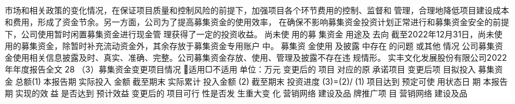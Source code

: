 市场和相关政策的变化情况，在保证项目质量和控制风险的前提下，加强项目各个环节费用的控制、监督和
管理，合理地降低项目建设成本和费用，形成了资金节余。另一方面，公司为了提高募集资金的使用效率，
在确保不影响募集资金投资计划正常进行和募集资金安全的前提下，公司使用暂时闲置募集资金进行现金管
理获得了一定的投资收益。
尚未使
用的募
集资金
用途及
去向
截至2022年12月31日，尚未使用的募集资金，除暂时补充流动资金外，其余存放于募集资金专用账户
中。
募集资
金使用
及披露
中存在
的问题
或其他
情况
公司募集资金使用相关信息披露及时、真实、准确、完整。公司募集资金存放、使用、管理及披露不存在违
规情形。
实丰文化发展股份有限公司2022年年度报告全文
28
（3）募集资金变更项目情况
适用□不适用
单位：万元
变更后的
项目
对应的原
承诺项目
变更后项
目拟投入
募集资金
总额(1)
本报告期
实际投入
金额
截至期末
实际累计
投入金额
(2)
截至期末
投资进度
(3)=(2)/
(1)
项目达到
预定可使
用状态日
期
本报告期
实现的效
益
是否达到
预计效益
变更后的
项目可行
性是否发
生重大变
化
营销网络
建设及品
牌推广项
目
营销网络
建设及品